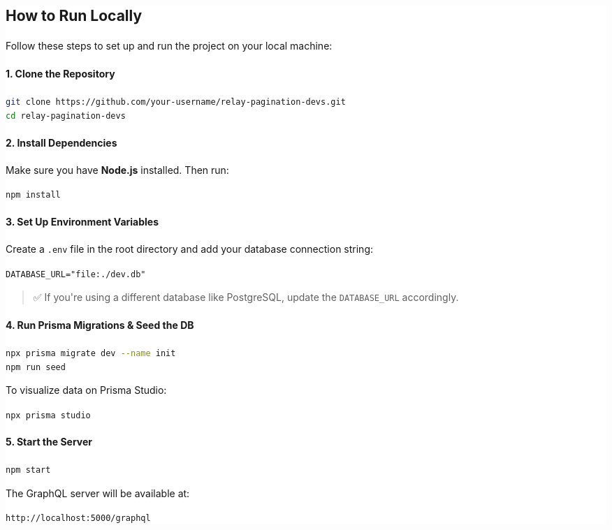 
## How to Run Locally

Follow these steps to set up and run the project on your local machine:

#### 1. **Clone the Repository**

```bash
git clone https://github.com/your-username/relay-pagination-devs.git
cd relay-pagination-devs

```

#### 2. **Install Dependencies**

Make sure you have **Node.js** installed. Then run:

```bash
npm install

```

#### 3. **Set Up Environment Variables**

Create a `.env` file in the root directory and add your database connection string:

```env
DATABASE_URL="file:./dev.db"

```

> ✅ If you're using a different database like PostgreSQL, update the `DATABASE_URL` accordingly.

#### 4. **Run Prisma Migrations & Seed the DB**

```bash
npx prisma migrate dev --name init
npm run seed

```
To visualize data on Prisma Studio:
```bash
npx prisma studio

```

#### 5. **Start the Server**

```bash
npm start

```

The GraphQL server will be available at:

```
http://localhost:5000/graphql

```
